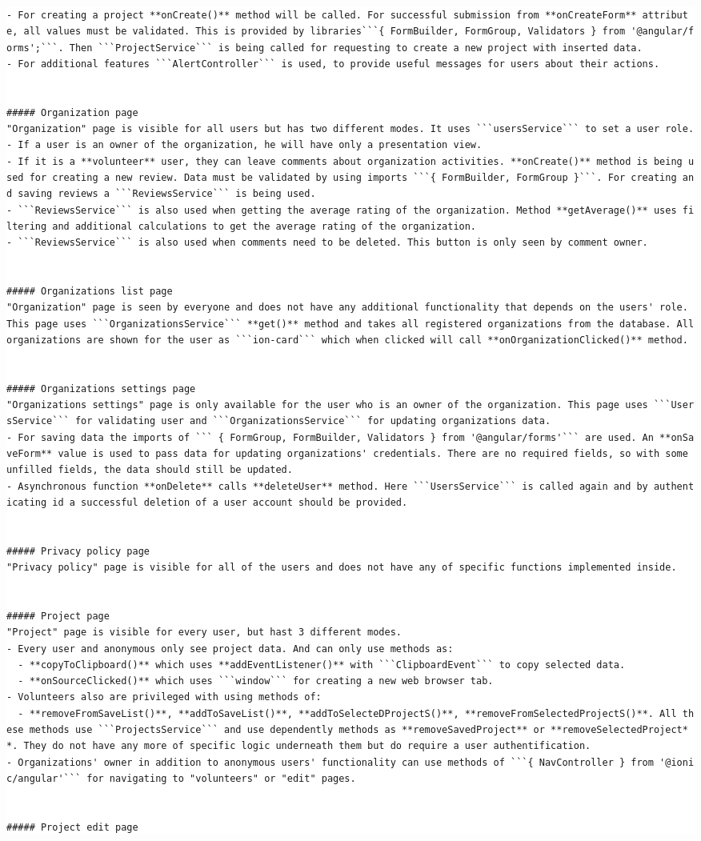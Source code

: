 ```
- For creating a project **onCreate()** method will be called. For successful submission from **onCreateForm** attribute, all values must be validated. This is provided by libraries```{ FormBuilder, FormGroup, Validators } from '@angular/forms';```. Then ```ProjectService``` is being called for requesting to create a new project with inserted data.
- For additional features ```AlertController``` is used, to provide useful messages for users about their actions.


##### Organization page
"Organization" page is visible for all users but has two different modes. It uses ```usersService``` to set a user role.
- If a user is an owner of the organization, he will have only a presentation view.
- If it is a **volunteer** user, they can leave comments about organization activities. **onCreate()** method is being used for creating a new review. Data must be validated by using imports ```{ FormBuilder, FormGroup }```. For creating and saving reviews a ```ReviewsService``` is being used.
- ```ReviewsService``` is also used when getting the average rating of the organization. Method **getAverage()** uses filtering and additional calculations to get the average rating of the organization.
- ```ReviewsService``` is also used when comments need to be deleted. This button is only seen by comment owner.


##### Organizations list page
"Organization" page is seen by everyone and does not have any additional functionality that depends on the users' role. This page uses ```OrganizationsService``` **get()** method and takes all registered organizations from the database. All organizations are shown for the user as ```ion-card``` which when clicked will call **onOrganizationClicked()** method.


##### Organizations settings page
"Organizations settings" page is only available for the user who is an owner of the organization. This page uses ```UsersService``` for validating user and ```OrganizationsService``` for updating organizations data. 
- For saving data the imports of ``` { FormGroup, FormBuilder, Validators } from '@angular/forms'``` are used. An **onSaveForm** value is used to pass data for updating organizations' credentials. There are no required fields, so with some unfilled fields, the data should still be updated.
- Asynchronous function **onDelete** calls **deleteUser** method. Here ```UsersService``` is called again and by authenticating id a successful deletion of a user account should be provided.


##### Privacy policy page
"Privacy policy" page is visible for all of the users and does not have any of specific functions implemented inside.


##### Project page
"Project" page is visible for every user, but hast 3 different modes.
- Every user and anonymous only see project data. And can only use methods as:
  - **copyToClipboard()** which uses **addEventListener()** with ```ClipboardEvent``` to copy selected data.
  - **onSourceClicked()** which uses ```window``` for creating a new web browser tab.
- Volunteers also are privileged with using methods of:
  - **removeFromSaveList()**, **addToSaveList()**, **addToSelecteDProjectS()**, **removeFromSelectedProjectS()**. All these methods use ```ProjectsService``` and use dependently methods as **removeSavedProject** or **removeSelectedProject**. They do not have any more of specific logic underneath them but do require a user authentification.
- Organizations' owner in addition to anonymous users' functionality can use methods of ```{ NavController } from '@ionic/angular'``` for navigating to "volunteers" or "edit" pages.


##### Project edit page
```